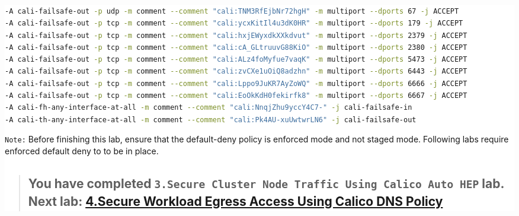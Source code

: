 ```bash
-A cali-failsafe-out -p udp -m comment --comment "cali:TNM3RfEjbNr72hgH" -m multiport --dports 67 -j ACCEPT
-A cali-failsafe-out -p tcp -m comment --comment "cali:ycxKitIl4u3dK0HR" -m multiport --dports 179 -j ACCEPT
-A cali-failsafe-out -p tcp -m comment --comment "cali:hxjEWyxdkXXkdvut" -m multiport --dports 2379 -j ACCEPT
-A cali-failsafe-out -p tcp -m comment --comment "cali:cA_GLtruuvG88KiO" -m multiport --dports 2380 -j ACCEPT
-A cali-failsafe-out -p tcp -m comment --comment "cali:ALz4foMyfue7vaqK" -m multiport --dports 5473 -j ACCEPT
-A cali-failsafe-out -p tcp -m comment --comment "cali:zvCXe1uOiQ8adzhn" -m multiport --dports 6443 -j ACCEPT
-A cali-failsafe-out -p tcp -m comment --comment "cali:Lppo9JuKR7AyZoWQ" -m multiport --dports 6666 -j ACCEPT
-A cali-failsafe-out -p tcp -m comment --comment "cali:EoOkKdH0fekirfk8" -m multiport --dports 6667 -j ACCEPT
-A cali-fh-any-interface-at-all -m comment --comment "cali:NnqjZhu9yccY4C7-" -j cali-failsafe-in
-A cali-th-any-interface-at-all -m comment --comment "cali:Pk4AU-xuUwtwrLN6" -j cali-failsafe-out
```

`Note:` Before finishing this lab, ensure that the default-deny policy is enforced mode and not staged mode. Following labs require enforced default deny to to be in place.

> ## You have completed `3.Secure Cluster Node Traffic Using Calico Auto HEP` lab. Next lab: [4.Secure Workload Egress Access Using Calico DNS Policy](https://github.com/tigera-cs/Calico-Security-Observability-Troubleshooting-Training/blob/main/modules/4.Secure%20Workload%20Egress%20Access%20Using%20Calico%20DNS%20Policy/README.md) 
